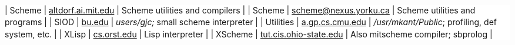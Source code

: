 | Scheme | [altdorf.ai.mit.edu](mailto:altdorf.ai.mit.edu) | Scheme utilities and compilers |
| Scheme | [scheme@nexus.yorku.ca](mailto:scheme@nexus.yorku.ca) | Scheme utilities and programs |
| SIOD | [bu.edu](mailto:bu.edu) | *users/gjc;* small scheme interpreter |
| Utilities | [a.gp.cs.cmu.edu](mailto:a.gp.cs.cmu.edu) | */usr/mkant/Public*; profiling, def system, etc. |
| XLisp | [cs.orst.edu](mailto:cs.orst.edu) | Lisp interpreter |
| XScheme | [tut.cis.ohio-state.edu](mailto:tut.cis.ohio-state.edu) | Also mitscheme compiler; sbprolog |